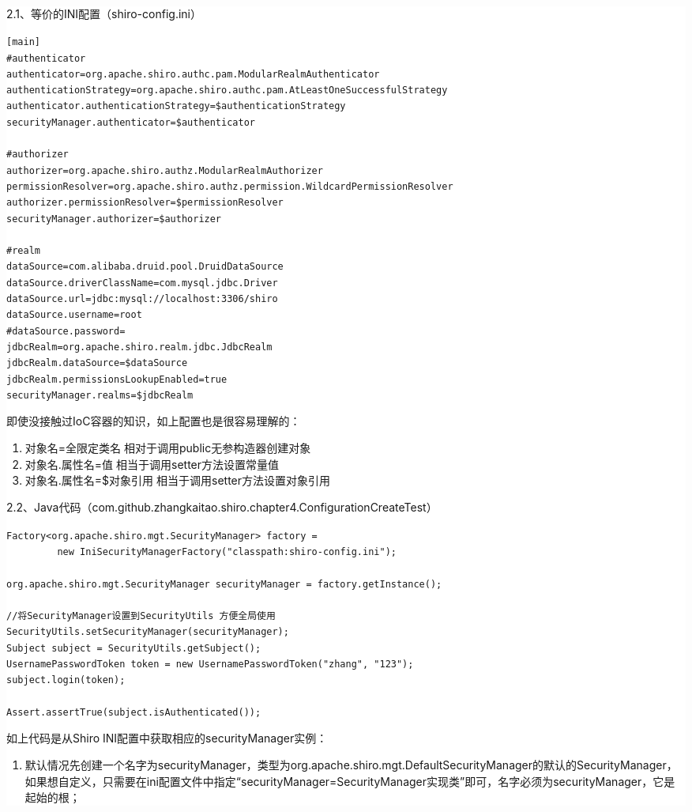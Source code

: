 2.1、等价的INI配置（shiro-config.ini） 

```
[main]  
#authenticator  
authenticator=org.apache.shiro.authc.pam.ModularRealmAuthenticator  
authenticationStrategy=org.apache.shiro.authc.pam.AtLeastOneSuccessfulStrategy  
authenticator.authenticationStrategy=$authenticationStrategy  
securityManager.authenticator=$authenticator  
  
#authorizer  
authorizer=org.apache.shiro.authz.ModularRealmAuthorizer  
permissionResolver=org.apache.shiro.authz.permission.WildcardPermissionResolver  
authorizer.permissionResolver=$permissionResolver  
securityManager.authorizer=$authorizer  
  
#realm  
dataSource=com.alibaba.druid.pool.DruidDataSource  
dataSource.driverClassName=com.mysql.jdbc.Driver  
dataSource.url=jdbc:mysql://localhost:3306/shiro  
dataSource.username=root  
#dataSource.password=  
jdbcRealm=org.apache.shiro.realm.jdbc.JdbcRealm  
jdbcRealm.dataSource=$dataSource  
jdbcRealm.permissionsLookupEnabled=true  
securityManager.realms=$jdbcRealm
```
即使没接触过IoC容器的知识，如上配置也是很容易理解的：

1. 对象名=全限定类名  相对于调用public无参构造器创建对象
2. 对象名.属性名=值    相当于调用setter方法设置常量值
3. 对象名.属性名=\$对象引用    相当于调用setter方法设置对象引用

 

2.2、Java代码（com.github.zhangkaitao.shiro.chapter4.ConfigurationCreateTest） 

```
Factory<org.apache.shiro.mgt.SecurityManager> factory =  
         new IniSecurityManagerFactory("classpath:shiro-config.ini");  
  
org.apache.shiro.mgt.SecurityManager securityManager = factory.getInstance();  
  
//将SecurityManager设置到SecurityUtils 方便全局使用  
SecurityUtils.setSecurityManager(securityManager);  
Subject subject = SecurityUtils.getSubject();  
UsernamePasswordToken token = new UsernamePasswordToken("zhang", "123");  
subject.login(token);  
  
Assert.assertTrue(subject.isAuthenticated());
```
如上代码是从Shiro INI配置中获取相应的securityManager实例：

1. 默认情况先创建一个名字为securityManager，类型为org.apache.shiro.mgt.DefaultSecurityManager的默认的SecurityManager，如果想自定义，只需要在ini配置文件中指定“securityManager=SecurityManager实现类”即可，名字必须为securityManager，它是起始的根；
